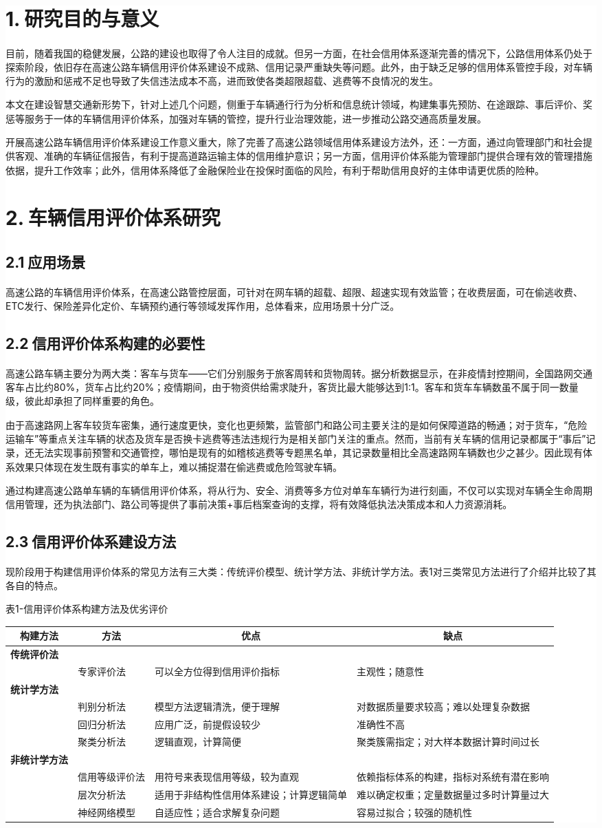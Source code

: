 # 1. 研究目的与意义

目前，随着我国的稳健发展，公路的建设也取得了令人注目的成就。但另一方面，在社会信用体系逐渐完善的情况下，公路信用体系仍处于探索阶段，依旧存在高速公路车辆信用评价体系建设不成熟、信用记录严重缺失等问题。此外，由于缺乏足够的信用体系管控手段，对车辆行为的激励和惩戒不足也导致了失信违法成本不高，进而致使各类超限超载、逃费等不良情况的发生。

本文在建设智慧交通新形势下，针对上述几个问题，侧重于车辆通行行为分析和信息统计领域，构建集事先预防、在途跟踪、事后评价、奖惩等服务于一体的车辆信用评价体系，加强对车辆的管控，提升行业治理效能，进一步推动公路交通高质量发展。

开展高速公路车辆信用评价体系建设工作意义重大，除了完善了高速公路领域信用体系建设方法外，还：一方面，通过向管理部门和社会提供客观、准确的车辆征信报告，有利于提高道路运输主体的信用维护意识；另一方面，信用评价体系能为管理部门提供合理有效的管理措施依据，提升工作效率；此外，信用体系降低了金融保险业在投保时面临的风险，有利于帮助信用良好的主体申请更优质的险种。

# 2. 车辆信用评价体系研究

## 2.1 应用场景

高速公路的车辆信用评价体系，在高速公路管控层面，可针对在网车辆的超载、超限、超速实现有效监管；在收费层面，可在偷逃收费、ETC发行、保险差异化定价、车辆预约通行等领域发挥作用，总体看来，应用场景十分广泛。

## 2.2 信用评价体系构建的必要性

高速公路车辆主要分为两大类：客车与货车——它们分别服务于旅客周转和货物周转。据分析数据显示，在非疫情封控期间，全国路网交通客车占比约80%，货车占比约20%；疫情期间，由于物资供给需求陡升，客货比最大能够达到1:1。客车和货车车辆数虽不属于同一数量级，彼此却承担了同样重要的角色。

由于高速路网上客车较货车密集，通行速度更快，变化也更频繁，监管部门和路公司主要关注的是如何保障道路的畅通；对于货车，“危险运输车”等重点关注车辆的状态及货车是否换卡逃费等违法违规行为是相关部门关注的重点。然而，当前有关车辆的信用记录都属于“事后”记录，还无法实现事前预警和交通管控，哪怕是现有的如稽核逃费等专题黑名单，其记录数量相比全高速路网车辆数也少之甚少。因此现有体系效果只体现在发生既有事实的单车上，难以捕捉潜在偷逃费或危险驾驶车辆。

通过构建高速公路单车辆的车辆信用评价体系，将从行为、安全、消费等多方位对单车车辆行为进行刻画，不仅可以实现对车辆全生命周期信用管理，还为执法部门、路公司等提供了事前决策+事后档案查询的支撑，将有效降低执法决策成本和人力资源消耗。

## 2.3 信用评价体系建设方法

现阶段用于构建信用评价体系的常见方法有三大类：传统评价模型、统计学方法、非统计学方法。表1对三类常见方法进行了介绍并比较了其各自的特点。

表1-信用评价体系构建方法及优劣评价

| 构建方法               | 方法           | 优点                                     | 缺点                                     |
| ---------------------- | -------------- | ---------------------------------------- | ---------------------------------------- |
| **传统评价法**   |                |                                          |                                          |
|                        | 专家评价法     | 可以全方位得到信用评价指标               | 主观性；随意性                           |
| **统计学方法**   |                |                                          |                                          |
|                        | 判别分析法     | 模型方法逻辑清洗，便于理解               | 对数据质量要求较高；难以处理复杂数据     |
|                        | 回归分析法     | 应用广泛，前提假设较少                   | 准确性不高                               |
|                        | 聚类分析法     | 逻辑直观，计算简便                       | 聚类簇需指定；对大样本数据计算时间过长   |
| **非统计学方法** |                |                                          |                                          |
|                        | 信用等级评价法 | 用符号来表现信用等级，较为直观           | 依赖指标体系的构建，指标对系统有潜在影响 |
|                        | 层次分析法     | 适用于非结构性信用体系建设；计算逻辑简单 | 难以确定权重；定量数据量过多时计算量过大 |
|                        | 神经网络模型   | 自适应性；适合求解复杂问题               | 容易过拟合；较强的随机性                 |
